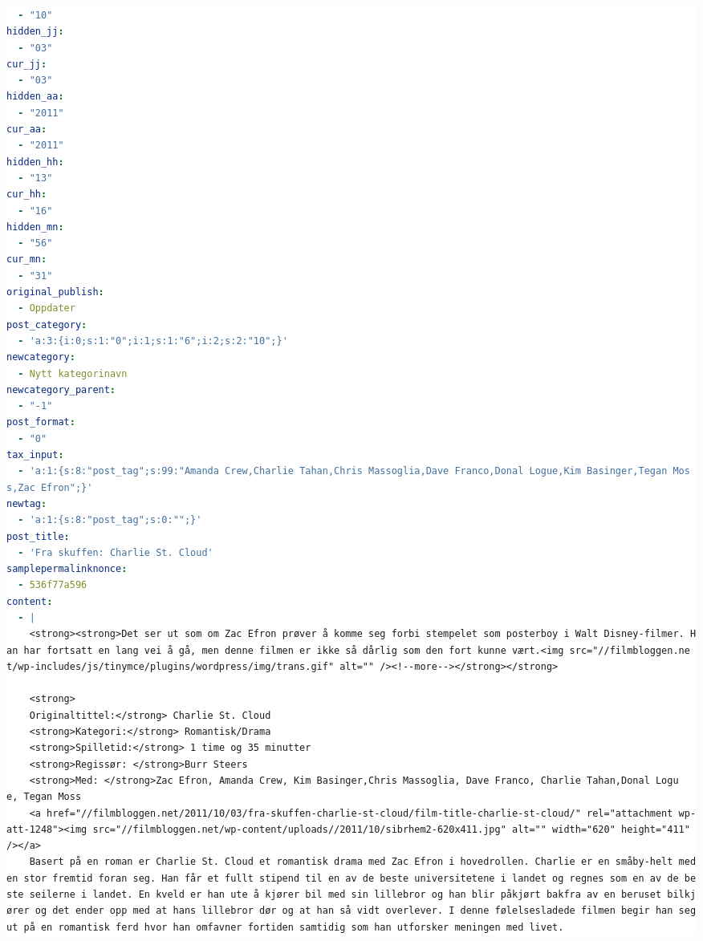 ```yaml
  - "10"
hidden_jj:
  - "03"
cur_jj:
  - "03"
hidden_aa:
  - "2011"
cur_aa:
  - "2011"
hidden_hh:
  - "13"
cur_hh:
  - "16"
hidden_mn:
  - "56"
cur_mn:
  - "31"
original_publish:
  - Oppdater
post_category:
  - 'a:3:{i:0;s:1:"0";i:1;s:1:"6";i:2;s:2:"10";}'
newcategory:
  - Nytt kategorinavn
newcategory_parent:
  - "-1"
post_format:
  - "0"
tax_input:
  - 'a:1:{s:8:"post_tag";s:99:"Amanda Crew,Charlie Tahan,Chris Massoglia,Dave Franco,Donal Logue,Kim Basinger,Tegan Moss,Zac Efron";}'
newtag:
  - 'a:1:{s:8:"post_tag";s:0:"";}'
post_title:
  - 'Fra skuffen: Charlie St. Cloud'
samplepermalinknonce:
  - 536f77a596
content:
  - |
    <strong><strong>Det ser ut som om Zac Efron prøver å komme seg forbi stempelet som posterboy i Walt Disney-filmer. Han har fortsatt en lang vei å gå, men denne filmen er ikke så dårlig som den fort kunne vært.<img src="//filmbloggen.net/wp-includes/js/tinymce/plugins/wordpress/img/trans.gif" alt="" /><!--more--></strong></strong>

    <strong>
    Originaltittel:</strong> Charlie St. Cloud
    <strong>Kategori:</strong> Romantisk/Drama
    <strong>Spilletid:</strong> 1 time og 35 minutter
    <strong>Regissør: </strong>Burr Steers
    <strong>Med: </strong>Zac Efron, Amanda Crew, Kim Basinger,Chris Massoglia, Dave Franco, Charlie Tahan,Donal Logue, Tegan Moss
    <a href="//filmbloggen.net/2011/10/03/fra-skuffen-charlie-st-cloud/film-title-charlie-st-cloud/" rel="attachment wp-att-1248"><img src="//filmbloggen.net/wp-content/uploads//2011/10/sibrhem2-620x411.jpg" alt="" width="620" height="411" /></a>
    Basert på en roman er Charlie St. Cloud et romantisk drama med Zac Efron i hovedrollen. Charlie er en småby-helt med en stor fremtid foran seg. Han får et fullt stipend til en av de beste universitetene i landet og regnes som en av de beste seilerne i landet. En kveld er han ute å kjører bil med sin lillebror og han blir påkjørt bakfra av en beruset bilkjører og det ender opp med at hans lillebror dør og at han så vidt overlever. I denne følelsesladede filmen begir han seg ut på en romantisk ferd hvor han omfavner fortiden samtidig som han utforsker meningen med livet.

```